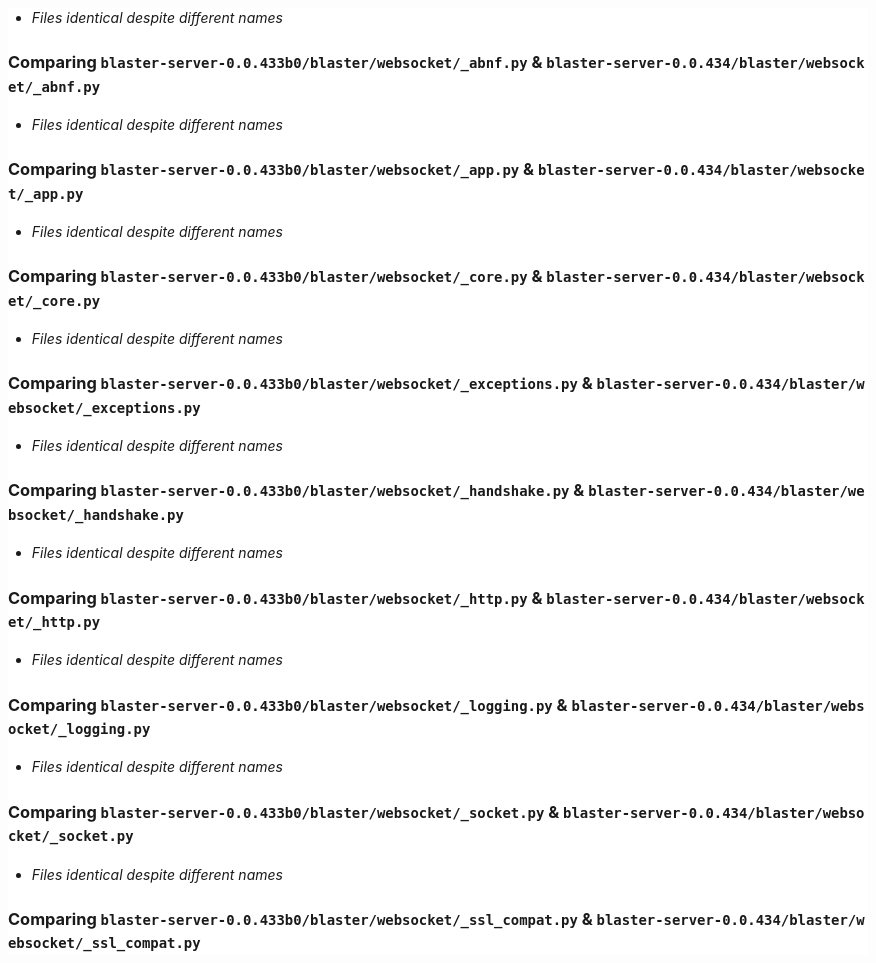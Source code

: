  * *Files identical despite different names*

### Comparing `blaster-server-0.0.433b0/blaster/websocket/_abnf.py` & `blaster-server-0.0.434/blaster/websocket/_abnf.py`

 * *Files identical despite different names*

### Comparing `blaster-server-0.0.433b0/blaster/websocket/_app.py` & `blaster-server-0.0.434/blaster/websocket/_app.py`

 * *Files identical despite different names*

### Comparing `blaster-server-0.0.433b0/blaster/websocket/_core.py` & `blaster-server-0.0.434/blaster/websocket/_core.py`

 * *Files identical despite different names*

### Comparing `blaster-server-0.0.433b0/blaster/websocket/_exceptions.py` & `blaster-server-0.0.434/blaster/websocket/_exceptions.py`

 * *Files identical despite different names*

### Comparing `blaster-server-0.0.433b0/blaster/websocket/_handshake.py` & `blaster-server-0.0.434/blaster/websocket/_handshake.py`

 * *Files identical despite different names*

### Comparing `blaster-server-0.0.433b0/blaster/websocket/_http.py` & `blaster-server-0.0.434/blaster/websocket/_http.py`

 * *Files identical despite different names*

### Comparing `blaster-server-0.0.433b0/blaster/websocket/_logging.py` & `blaster-server-0.0.434/blaster/websocket/_logging.py`

 * *Files identical despite different names*

### Comparing `blaster-server-0.0.433b0/blaster/websocket/_socket.py` & `blaster-server-0.0.434/blaster/websocket/_socket.py`

 * *Files identical despite different names*

### Comparing `blaster-server-0.0.433b0/blaster/websocket/_ssl_compat.py` & `blaster-server-0.0.434/blaster/websocket/_ssl_compat.py`
